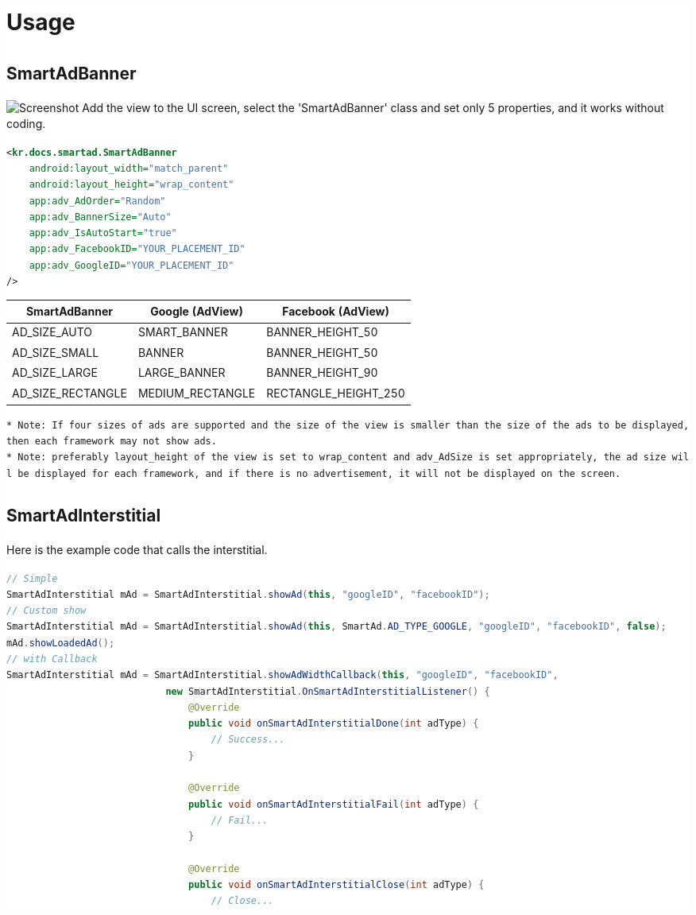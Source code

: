 # Usage

## SmartAdBanner
![Screenshot](https://github.com/ShockUtility/SmartAdForAndroid/blob/master/res/screen_01.png?raw=true)
Add the view to the UI screen, select the 'SmartAdBanner' class and set only 5 properties, and it works without coding.

```xml
<kr.docs.smartad.SmartAdBanner
    android:layout_width="match_parent"
    android:layout_height="wrap_content"
    app:adv_AdOrder="Random"
    app:adv_BannerSize="Auto"
    app:adv_IsAutoStart="true"
    app:adv_FacebookID="YOUR_PLACEMENT_ID"
    app:adv_GoogleID="YOUR_PLACEMENT_ID"
/>
```

| SmartAdBanner       | Google (AdView)       | Facebook (AdView)     |
|---------------------|-----------------------|-----------------------|
| AD_SIZE_AUTO        | SMART_BANNER          | BANNER_HEIGHT_50      |
| AD_SIZE_SMALL       | BANNER                | BANNER_HEIGHT_50      |
| AD_SIZE_LARGE       | LARGE_BANNER          | BANNER_HEIGHT_90      |
| AD_SIZE_RECTANGLE   | MEDIUM_RECTANGLE      | RECTANGLE_HEIGHT_250  |

`* Note: If four sizes of ads are supported and the size of the view is smaller than the size of the ads to be displayed, then each framework may not show ads.`
<br>
`* Note: preferably layout_height of the view is set to wrap_content and adv_AdSize is set appropriately, the ad size will be displayed for each framework, and if there is no advertisement, it will not be displayed on the screen.`
<br>

## SmartAdInterstitial
Here is the example code that calls the interstitial.
```java
// Simple
SmartAdInterstitial mAd = SmartAdInterstitial.showAd(this, "googleID", "facebookID");
// Custom show
SmartAdInterstitial mAd = SmartAdInterstitial.showAd(this, SmartAd.AD_TYPE_GOOGLE, "googleID", "facebookID", false);
mAd.showLoadedAd();
// with Callback
SmartAdInterstitial mAd = SmartAdInterstitial.showAdWidthCallback(this, "googleID", "facebookID",
                            new SmartAdInterstitial.OnSmartAdInterstitialListener() {
                                @Override
                                public void onSmartAdInterstitialDone(int adType) {
                                    // Success...
                                }

                                @Override
                                public void onSmartAdInterstitialFail(int adType) {
                                    // Fail...
                                }

                                @Override
                                public void onSmartAdInterstitialClose(int adType) {
                                    // Close...
```